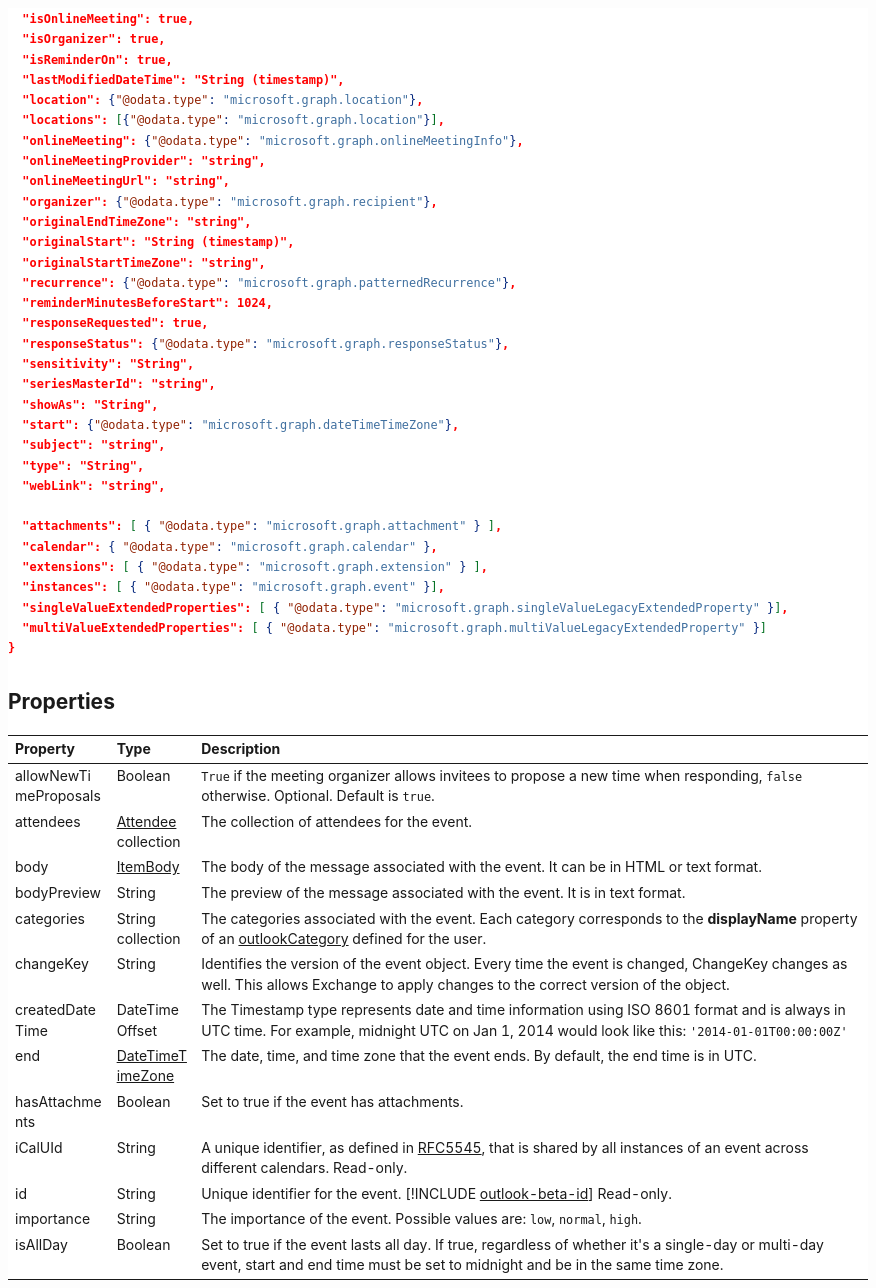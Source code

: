 ```json
  "isOnlineMeeting": true,
  "isOrganizer": true,
  "isReminderOn": true,  
  "lastModifiedDateTime": "String (timestamp)",
  "location": {"@odata.type": "microsoft.graph.location"},
  "locations": [{"@odata.type": "microsoft.graph.location"}],
  "onlineMeeting": {"@odata.type": "microsoft.graph.onlineMeetingInfo"},
  "onlineMeetingProvider": "string",
  "onlineMeetingUrl": "string",
  "organizer": {"@odata.type": "microsoft.graph.recipient"},
  "originalEndTimeZone": "string",
  "originalStart": "String (timestamp)",
  "originalStartTimeZone": "string",
  "recurrence": {"@odata.type": "microsoft.graph.patternedRecurrence"},
  "reminderMinutesBeforeStart": 1024,
  "responseRequested": true,
  "responseStatus": {"@odata.type": "microsoft.graph.responseStatus"},
  "sensitivity": "String",
  "seriesMasterId": "string",
  "showAs": "String",
  "start": {"@odata.type": "microsoft.graph.dateTimeTimeZone"},
  "subject": "string",
  "type": "String",
  "webLink": "string",

  "attachments": [ { "@odata.type": "microsoft.graph.attachment" } ],
  "calendar": { "@odata.type": "microsoft.graph.calendar" },
  "extensions": [ { "@odata.type": "microsoft.graph.extension" } ],
  "instances": [ { "@odata.type": "microsoft.graph.event" }],
  "singleValueExtendedProperties": [ { "@odata.type": "microsoft.graph.singleValueLegacyExtendedProperty" }],
  "multiValueExtendedProperties": [ { "@odata.type": "microsoft.graph.multiValueLegacyExtendedProperty" }]
}

```
## Properties
| Property	   | Type	|Description|
|:---------------|:--------|:----------|
|allowNewTimeProposals| Boolean | `True` if the meeting organizer allows invitees to propose a new time when responding, `false` otherwise. Optional. Default is `true`. |
|attendees|[Attendee](attendee.md) collection|The collection of attendees for the event.|
|body|[ItemBody](itembody.md)|The body of the message associated with the event. It can be in HTML or text format.|
|bodyPreview|String|The preview of the message associated with the event. It is in text format.|
|categories|String collection|The categories associated with the event. Each category corresponds to the **displayName** property of an [outlookCategory](outlookcategory.md) defined for the user.|
|changeKey|String|Identifies the version of the event object. Every time the event is changed, ChangeKey changes as well. This allows Exchange to apply changes to the correct version of the object.|
|createdDateTime|DateTimeOffset|The Timestamp type represents date and time information using ISO 8601 format and is always in UTC time. For example, midnight UTC on Jan 1, 2014 would look like this: `'2014-01-01T00:00:00Z'`|
|end|[DateTimeTimeZone](datetimetimezone.md)|The date, time, and time zone that the event ends. By default, the end time is in UTC.|
|hasAttachments|Boolean|Set to true if the event has attachments.|
|iCalUId|String|A unique identifier, as defined in [RFC5545](https://tools.ietf.org/html/rfc5545#section-3.8.4.7), that is shared by all instances of an event across different calendars. Read-only.|
|id|String| Unique identifier for the event. [!INCLUDE [outlook-beta-id](../../includes/outlook-beta-id.md)] Read-only. |
|importance|String|The importance of the event. Possible values are: `low`, `normal`, `high`.|
|isAllDay|Boolean|Set to true if the event lasts all day. If true, regardless of whether it's a single-day or multi-day event, start and end time must be set to midnight and be in the same time zone.|